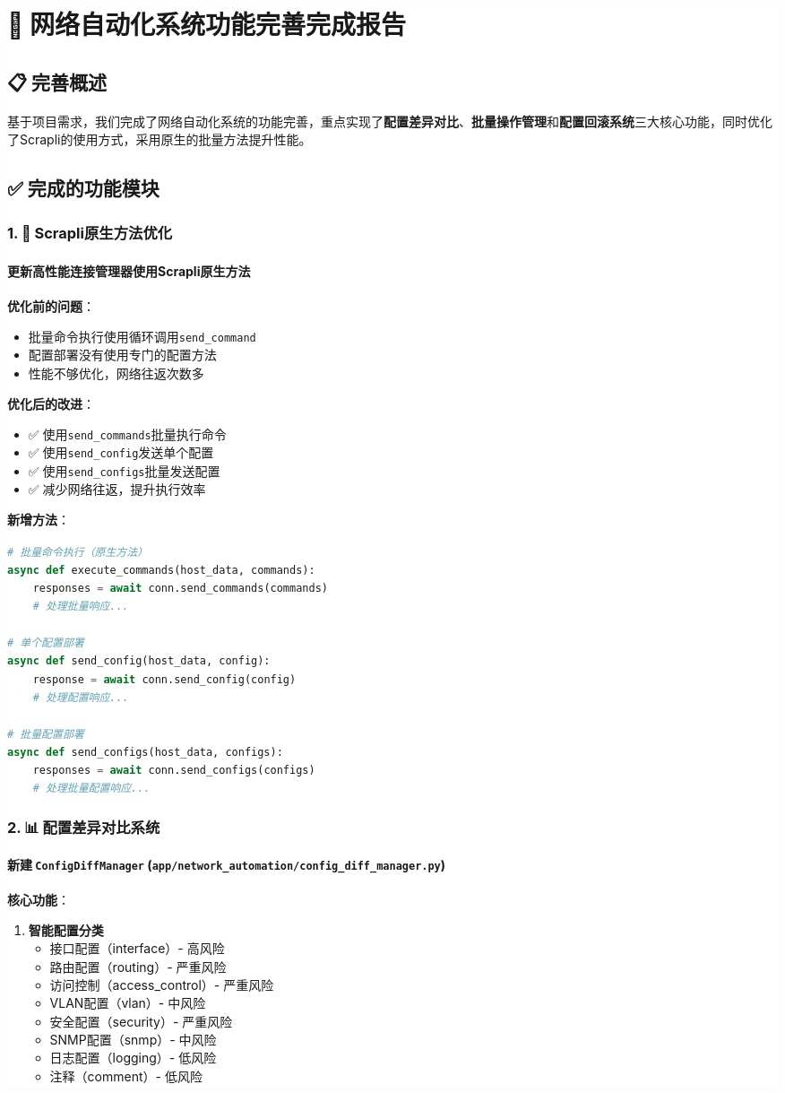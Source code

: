 # 🚀 网络自动化系统功能完善完成报告

## 📋 完善概述

基于项目需求，我们完成了网络自动化系统的功能完善，重点实现了**配置差异对比**、**批量操作管理**和**配置回滚系统**三大核心功能，同时优化了Scrapli的使用方式，采用原生的批量方法提升性能。

## ✅ 完成的功能模块

### 1. 🔧 Scrapli原生方法优化

#### 更新高性能连接管理器使用Scrapli原生方法

**优化前的问题**：
- 批量命令执行使用循环调用`send_command`
- 配置部署没有使用专门的配置方法
- 性能不够优化，网络往返次数多

**优化后的改进**：
- ✅ 使用`send_commands`批量执行命令
- ✅ 使用`send_config`发送单个配置
- ✅ 使用`send_configs`批量发送配置
- ✅ 减少网络往返，提升执行效率

**新增方法**：
```python
# 批量命令执行（原生方法）
async def execute_commands(host_data, commands):
    responses = await conn.send_commands(commands)
    # 处理批量响应...

# 单个配置部署
async def send_config(host_data, config):
    response = await conn.send_config(config)
    # 处理配置响应...

# 批量配置部署
async def send_configs(host_data, configs):
    responses = await conn.send_configs(configs)
    # 处理批量配置响应...
```

### 2. 📊 配置差异对比系统

#### 新建 `ConfigDiffManager` (`app/network_automation/config_diff_manager.py`)

**核心功能**：

1. **智能配置分类**
   - 接口配置（interface）- 高风险
   - 路由配置（routing）- 严重风险
   - 访问控制（access_control）- 严重风险
   - VLAN配置（vlan）- 中风险
   - 安全配置（security）- 严重风险
   - SNMP配置（snmp）- 中风险
   - 日志配置（logging）- 低风险
   - 注释（comment）- 低风险
